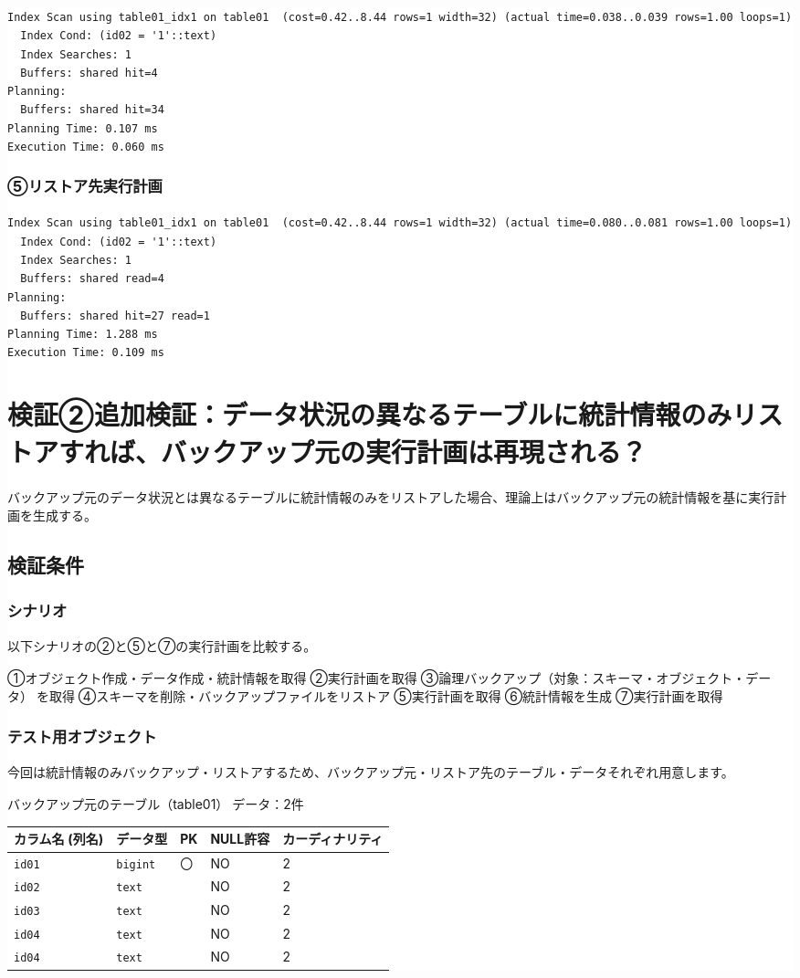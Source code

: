 ```txt
Index Scan using table01_idx1 on table01  (cost=0.42..8.44 rows=1 width=32) (actual time=0.038..0.039 rows=1.00 loops=1)
  Index Cond: (id02 = '1'::text)
  Index Searches: 1
  Buffers: shared hit=4
Planning:
  Buffers: shared hit=34
Planning Time: 0.107 ms
Execution Time: 0.060 ms
```

### ⑤リストア先実行計画

```txt
Index Scan using table01_idx1 on table01  (cost=0.42..8.44 rows=1 width=32) (actual time=0.080..0.081 rows=1.00 loops=1)
  Index Cond: (id02 = '1'::text)
  Index Searches: 1
  Buffers: shared read=4
Planning:
  Buffers: shared hit=27 read=1
Planning Time: 1.288 ms
Execution Time: 0.109 ms
```

# 検証②追加検証：データ状況の異なるテーブルに統計情報のみリストアすれば、バックアップ元の実行計画は再現される？

バックアップ元のデータ状況とは異なるテーブルに統計情報のみをリストアした場合、理論上はバックアップ元の統計情報を基に実行計画を生成する。

## 検証条件

### シナリオ

以下シナリオの②と⑤と⑦の実行計画を比較する。

①オブジェクト作成・データ作成・統計情報を取得
②実行計画を取得
③論理バックアップ（対象：スキーマ・オブジェクト・データ） を取得
④スキーマを削除・バックアップファイルをリストア
⑤実行計画を取得
⑥統計情報を生成
⑦実行計画を取得

### テスト用オブジェクト

今回は統計情報のみバックアップ・リストアするため、バックアップ元・リストア先のテーブル・データそれぞれ用意します。

バックアップ元のテーブル（table01）
データ：2件

| カラム名 (列名) | データ型 | PK | NULL許容 | カーディナリティ |
| :--- | :--- | :--- | :--- | :--- |
| `id01` | `bigint` | 〇 | NO | 2 |
| `id02` | `text` |  | NO | 2 |
| `id03` | `text` |  | NO | 2 |
| `id04` | `text` |  | NO | 2 |
| `id04` | `text` |  | NO | 2 |
